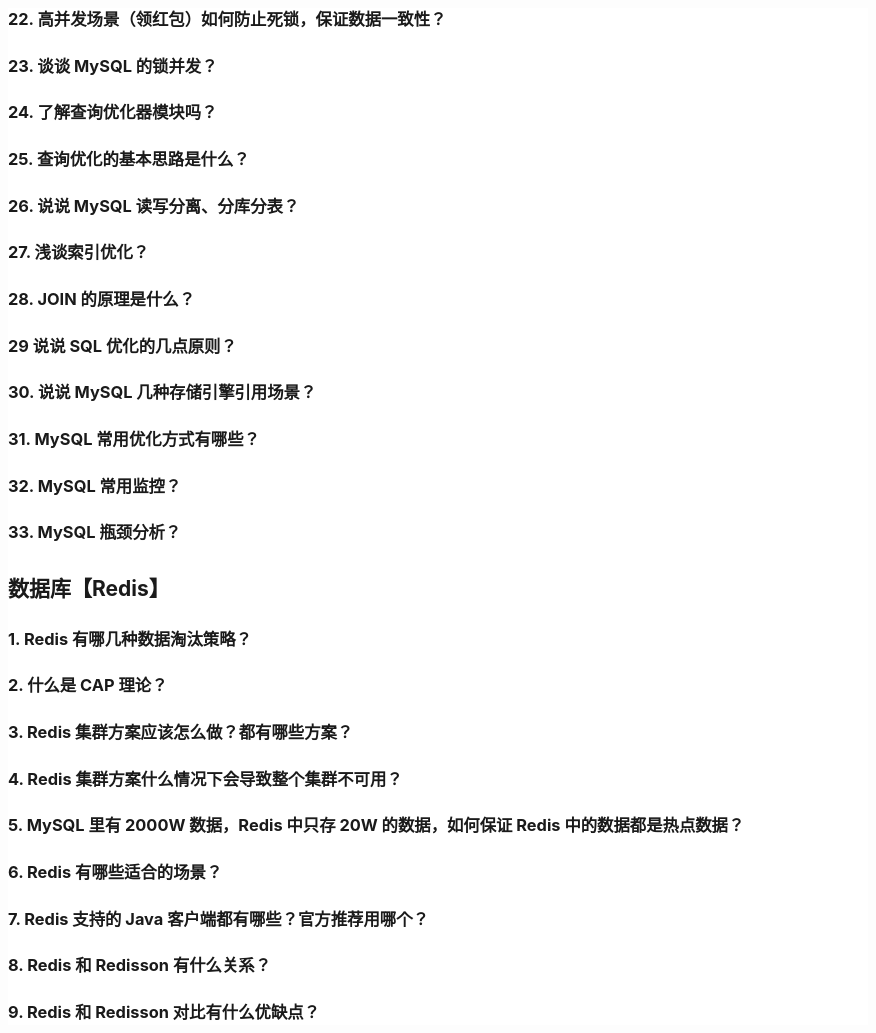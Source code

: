 ### 22. 高并发场景（领红包）如何防止死锁，保证数据一致性？

### 23. 谈谈 MySQL 的锁并发？

### 24. 了解查询优化器模块吗？

### 25. 查询优化的基本思路是什么？

### 26. 说说 MySQL 读写分离、分库分表？

### 27. 浅谈索引优化？

### 28. JOIN 的原理是什么？

### 29 说说 SQL 优化的几点原则？

### 30. 说说 MySQL 几种存储引擎引用场景？

### 31. MySQL 常用优化方式有哪些？

### 32. MySQL 常用监控？

### 33. MySQL 瓶颈分析？


## 数据库【Redis】

### 1. Redis 有哪几种数据淘汰策略？

### 2. 什么是 CAP 理论？

### 3. Redis 集群方案应该怎么做？都有哪些方案？

### 4. Redis 集群方案什么情况下会导致整个集群不可用？

### 5. MySQL 里有 2000W 数据，Redis 中只存 20W 的数据，如何保证 Redis 中的数据都是热点数据？

### 6. Redis 有哪些适合的场景？

### 7. Redis 支持的 Java 客户端都有哪些？官方推荐用哪个？

### 8. Redis 和 Redisson 有什么关系？

### 9. Redis 和 Redisson 对比有什么优缺点？
